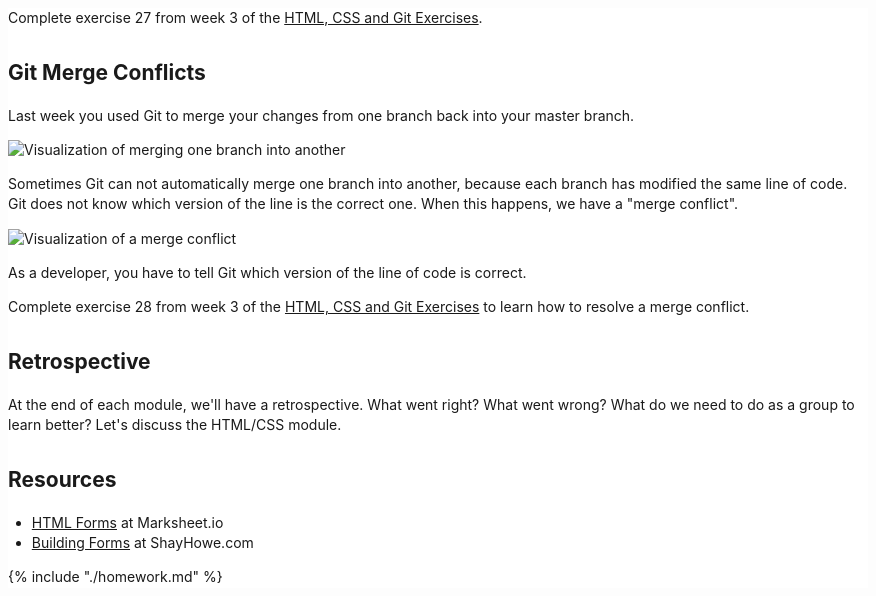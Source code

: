 Complete exercise 27 from week 3 of the [HTML, CSS and Git Exercises](https://github.com/Migracode-Barcelona/html-css-git-exercises).

## <a name="merge-conflicts"></a>Git Merge Conflicts

Last week you used Git to merge your changes from one branch back into your master branch.

![Visualization of merging one branch into another](../assets/git-merge.png)

Sometimes Git can not automatically merge one branch into another, because each branch has modified the same line of code. Git does not know which version of the line is the correct one. When this happens, we have a "merge conflict".

![Visualization of a merge conflict](../assets/git-merge-conflict.png)

As a developer, you have to tell Git which version of the line of code is correct.

Complete exercise 28 from week 3 of the [HTML, CSS and Git Exercises](https://github.com/Migracode-Barcelona/html-css-git-exercises) to learn how to resolve a merge conflict.

## <a name="retrospective"></a>Retrospective

At the end of each module, we'll have a retrospective. What went right? What went wrong? What do we need to do as a group to learn better? Let's discuss the HTML/CSS module.

## Resources

- [HTML Forms](http://marksheet.io/html-forms.html) at Marksheet.io
- [Building Forms](http://learn.shayhowe.com/html-css/building-forms/) at ShayHowe.com

{% include "./homework.md" %}
